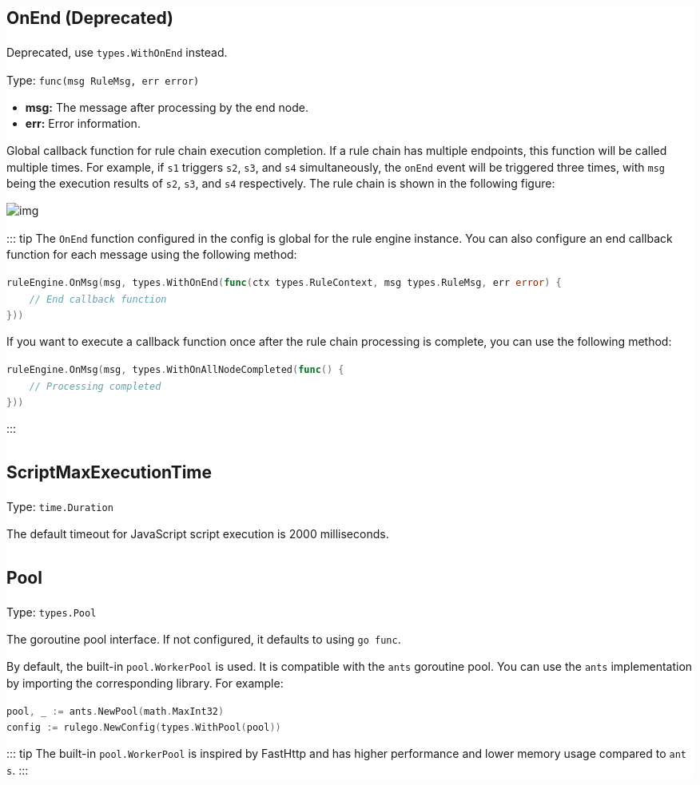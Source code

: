 ## OnEnd (Deprecated)
Deprecated, use `types.WithOnEnd` instead.

Type: `func(msg RuleMsg, err error)`
- **msg:** The message after processing by the end node.
- **err:** Error information.

Global callback function for rule chain execution completion. If a rule chain has multiple endpoints, this function will be called multiple times. For example, if `s1` triggers `s2`, `s3`, and `s4` simultaneously, the `onEnd` event will be triggered three times, with `msg` being the execution results of `s2`, `s3`, and `s4` respectively. The rule chain is shown in the following figure:

![img](/img/chain/onend_example.png)

::: tip
The `OnEnd` function configured in the config is global for the rule engine instance. You can also configure an end callback function for each message using the following method:
```go
ruleEngine.OnMsg(msg, types.WithOnEnd(func(ctx types.RuleContext, msg types.RuleMsg, err error) {
    // End callback function
}))
```
If you want to execute a callback function once after the rule chain processing is complete, you can use the following method:
```go
ruleEngine.OnMsg(msg, types.WithOnAllNodeCompleted(func() {
    // Processing completed
}))
```
:::

## ScriptMaxExecutionTime

Type: `time.Duration`

The default timeout for JavaScript script execution is 2000 milliseconds.

## Pool

Type: `types.Pool`

The goroutine pool interface. If not configured, it defaults to using `go func`.

By default, the built-in `pool.WorkerPool` is used. It is compatible with the `ants` goroutine pool. You can use the `ants` implementation by importing the corresponding library. For example:

```go
pool, _ := ants.NewPool(math.MaxInt32)
config := rulego.NewConfig(types.WithPool(pool))
```

::: tip
The built-in `pool.WorkerPool` is inspired by FastHttp and has higher performance and lower memory usage compared to `ants`.
:::
